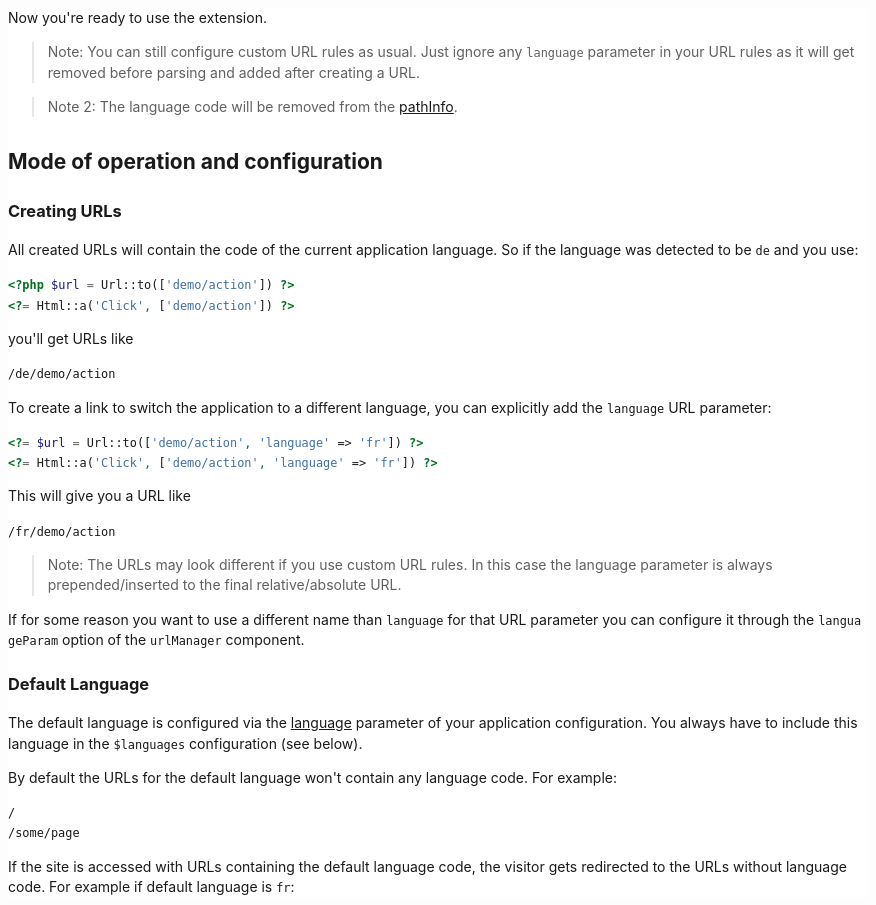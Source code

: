 Now you're ready to use the extension.

> Note: You can still configure custom URL rules as usual. Just ignore any `language` parameter
> in your URL rules as it will get removed before parsing and added after creating a URL.

> Note 2: The language code will be removed from the
> [pathInfo](http://www.yiiframework.com/doc-2.0/yii-web-request.html#$pathInfo-detail).

## Mode of operation and configuration

### Creating URLs

All created URLs will contain the code of the current application language. So if the
language was detected to be `de` and you use:

```php
<?php $url = Url::to(['demo/action']) ?>
<?= Html::a('Click', ['demo/action']) ?>
```

you'll get URLs like

    /de/demo/action

To create a link to switch the application to a different language, you can
explicitly add the `language` URL parameter:

```php
<?= $url = Url::to(['demo/action', 'language' => 'fr']) ?>
<?= Html::a('Click', ['demo/action', 'language' => 'fr']) ?>
```

This will give you a URL like

    /fr/demo/action

> Note: The URLs may look different if you use custom URL rules. In this case
> the language parameter is always prepended/inserted to the final relative/absolute URL.

If for some reason you want to use a different name than `language` for that URL
parameter you can configure it through the `languageParam` option of the `urlManager`
component.

### Default Language

The default language is configured via the
[language](http://www.yiiframework.com/doc-2.0/yii-base-application.html#$language-detail)
parameter of your application configuration. You always have to include this
language in the `$languages` configuration (see below).

By default the URLs for the default language won't contain any language code. For example:

    /
    /some/page

If the site is accessed with URLs containing the default language code, the visitor gets
redirected to the URLs without language code. For example if default language is `fr`:
